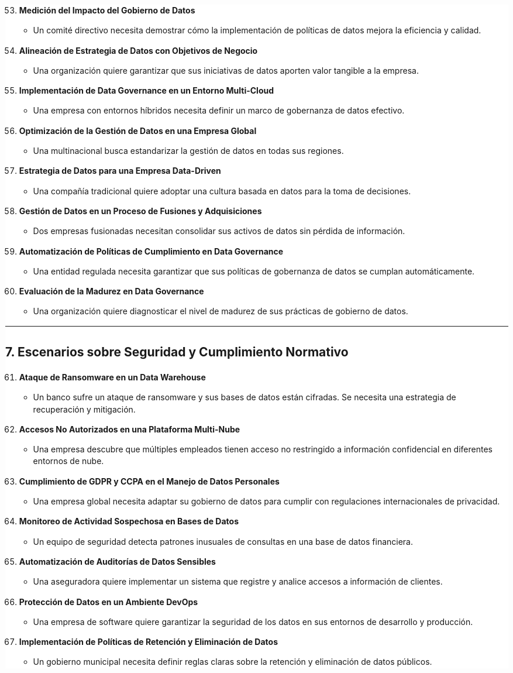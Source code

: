 53. **Medición del Impacto del Gobierno de Datos**
    - Un comité directivo necesita demostrar cómo la implementación de políticas de datos mejora la eficiencia y calidad.

54. **Alineación de Estrategia de Datos con Objetivos de Negocio**
    - Una organización quiere garantizar que sus iniciativas de datos aporten valor tangible a la empresa.

55. **Implementación de Data Governance en un Entorno Multi-Cloud**
    - Una empresa con entornos híbridos necesita definir un marco de gobernanza de datos efectivo.

56. **Optimización de la Gestión de Datos en una Empresa Global**
    - Una multinacional busca estandarizar la gestión de datos en todas sus regiones.

57. **Estrategia de Datos para una Empresa Data-Driven**
    - Una compañía tradicional quiere adoptar una cultura basada en datos para la toma de decisiones.

58. **Gestión de Datos en un Proceso de Fusiones y Adquisiciones**
    - Dos empresas fusionadas necesitan consolidar sus activos de datos sin pérdida de información.

59. **Automatización de Políticas de Cumplimiento en Data Governance**
    - Una entidad regulada necesita garantizar que sus políticas de gobernanza de datos se cumplan automáticamente.

60. **Evaluación de la Madurez en Data Governance**
    - Una organización quiere diagnosticar el nivel de madurez de sus prácticas de gobierno de datos.

---

## 7. Escenarios sobre Seguridad y Cumplimiento Normativo

61. **Ataque de Ransomware en un Data Warehouse**
    - Un banco sufre un ataque de ransomware y sus bases de datos están cifradas. Se necesita una estrategia de recuperación y mitigación.

62. **Accesos No Autorizados en una Plataforma Multi-Nube**
    - Una empresa descubre que múltiples empleados tienen acceso no restringido a información confidencial en diferentes entornos de nube.

63. **Cumplimiento de GDPR y CCPA en el Manejo de Datos Personales**
    - Una empresa global necesita adaptar su gobierno de datos para cumplir con regulaciones internacionales de privacidad.

64. **Monitoreo de Actividad Sospechosa en Bases de Datos**
    - Un equipo de seguridad detecta patrones inusuales de consultas en una base de datos financiera.

65. **Automatización de Auditorías de Datos Sensibles**
    - Una aseguradora quiere implementar un sistema que registre y analice accesos a información de clientes.

66. **Protección de Datos en un Ambiente DevOps**
    - Una empresa de software quiere garantizar la seguridad de los datos en sus entornos de desarrollo y producción.

67. **Implementación de Políticas de Retención y Eliminación de Datos**
    - Un gobierno municipal necesita definir reglas claras sobre la retención y eliminación de datos públicos.
